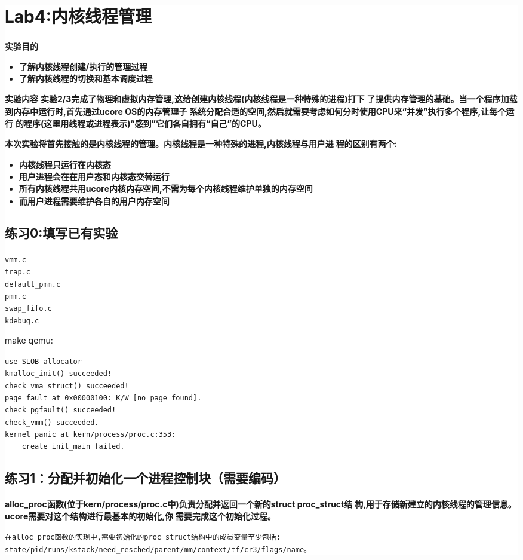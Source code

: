 # Lab4:内核线程管理

**实验目的**

- **了解内核线程创建/执行的管理过程**
- **了解内核线程的切换和基本调度过程**

**实验内容**
**实验2/3完成了物理和虚拟内存管理,这给创建内核线程(内核线程是一种特殊的进程)打下**
**了提供内存管理的基础。当一个程序加载到内存中运行时,首先通过ucore OS的内存管理子**
**系统分配合适的空间,然后就需要考虑如何分时使用CPU来“并发”执行多个程序,让每个运行**
**的程序(这里用线程或进程表示)“感到”它们各自拥有“自己”的CPU。**

**本次实验将首先接触的是内核线程的管理。内核线程是一种特殊的进程,内核线程与用户进**
**程的区别有两个:**

- **内核线程只运行在内核态**
- **用户进程会在在用户态和内核态交替运行**
- **所有内核线程共用ucore内核内存空间,不需为每个内核线程维护单独的内存空间**
- **而用户进程需要维护各自的用户内存空间**

## 练习0:填写已有实验

```
vmm.c 
trap.c 
default_pmm.c 
pmm.c 
swap_fifo.c
kdebug.c
```

make qemu:

```
use SLOB allocator
kmalloc_init() succeeded!
check_vma_struct() succeeded!
page fault at 0x00000100: K/W [no page found].
check_pgfault() succeeded!
check_vmm() succeeded.
kernel panic at kern/process/proc.c:353:
    create init_main failed.
```

## 练习1：分配并初始化一个进程控制块（需要编码）

**alloc_proc函数(位于kern/process/proc.c中)负责分配并返回一个新的struct proc_struct结**
**构,用于存储新建立的内核线程的管理信息。ucore需要对这个结构进行最基本的初始化,你**
**需要完成这个初始化过程。**

```
在alloc_proc函数的实现中,需要初始化的proc_struct结构中的成员变量至少包括:
state/pid/runs/kstack/need_resched/parent/mm/context/tf/cr3/flags/name。
```
